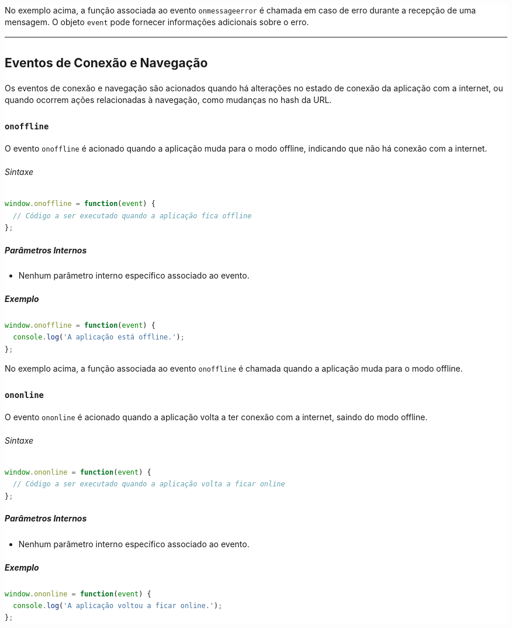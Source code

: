 No exemplo acima, a função associada ao evento `onmessageerror` é chamada em caso de erro durante a recepção de uma mensagem. O objeto `event` pode fornecer informações adicionais sobre o erro.

---

## Eventos de Conexão e Navegação

Os eventos de conexão e navegação são acionados quando há alterações no estado de conexão da aplicação com a internet, ou quando ocorrem ações relacionadas à navegação, como mudanças no hash da URL.

### `onoffline`


O evento `onoffline` é acionado quando a aplicação muda para o modo offline, indicando que não há conexão com a internet.

###### Sintaxe
```javascript
window.onoffline = function(event) {
  // Código a ser executado quando a aplicação fica offline
};
```

##### Parâmetros Internos
- Nenhum parâmetro interno específico associado ao evento.

##### Exemplo
```javascript
window.onoffline = function(event) {
  console.log('A aplicação está offline.');
};
```

No exemplo acima, a função associada ao evento `onoffline` é chamada quando a aplicação muda para o modo offline.

### `ononline`

O evento `ononline` é acionado quando a aplicação volta a ter conexão com a internet, saindo do modo offline.

###### Sintaxe
```javascript
window.ononline = function(event) {
  // Código a ser executado quando a aplicação volta a ficar online
};
```

##### Parâmetros Internos
- Nenhum parâmetro interno específico associado ao evento.

##### Exemplo
```javascript
window.ononline = function(event) {
  console.log('A aplicação voltou a ficar online.');
};
```

